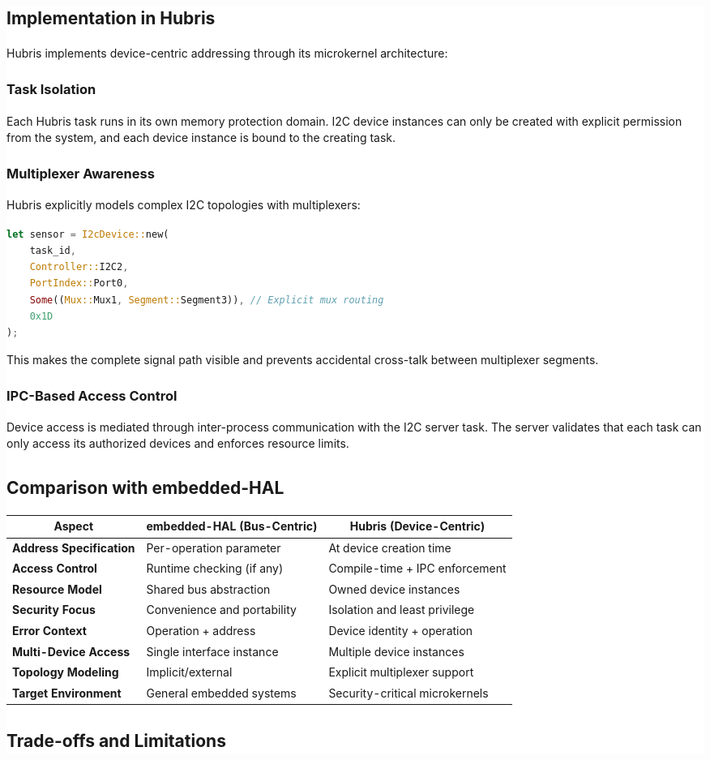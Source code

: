 ## Implementation in Hubris

Hubris implements device-centric addressing through its microkernel architecture:

### Task Isolation

Each Hubris task runs in its own memory protection domain. I2C device instances can only be created with explicit permission from the system, and each device instance is bound to the creating task.

### Multiplexer Awareness

Hubris explicitly models complex I2C topologies with multiplexers:

```rust
let sensor = I2cDevice::new(
    task_id,
    Controller::I2C2,
    PortIndex::Port0, 
    Some((Mux::Mux1, Segment::Segment3)), // Explicit mux routing
    0x1D
);
```

This makes the complete signal path visible and prevents accidental cross-talk between multiplexer segments.

### IPC-Based Access Control

Device access is mediated through inter-process communication with the I2C server task. The server validates that each task can only access its authorized devices and enforces resource limits.

## Comparison with embedded-HAL

| Aspect | embedded-HAL (Bus-Centric) | Hubris (Device-Centric) |
|--------|---------------------------|-------------------------|
| **Address Specification** | Per-operation parameter | At device creation time |
| **Access Control** | Runtime checking (if any) | Compile-time + IPC enforcement |
| **Resource Model** | Shared bus abstraction | Owned device instances |
| **Security Focus** | Convenience and portability | Isolation and least privilege |
| **Error Context** | Operation + address | Device identity + operation |
| **Multi-Device Access** | Single interface instance | Multiple device instances |
| **Topology Modeling** | Implicit/external | Explicit multiplexer support |
| **Target Environment** | General embedded systems | Security-critical microkernels |

## Trade-offs and Limitations
